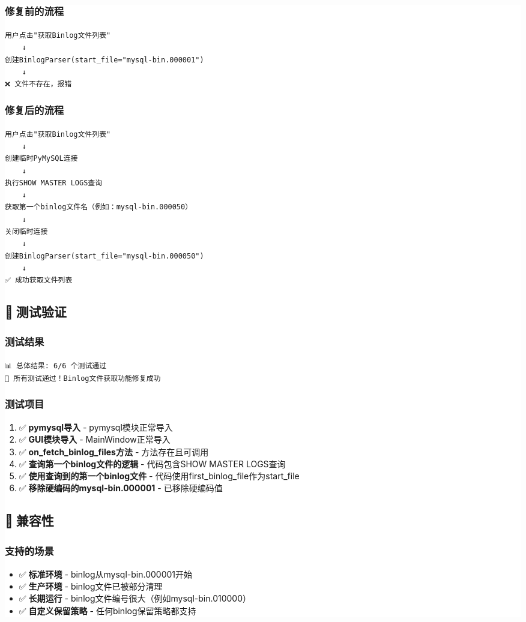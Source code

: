 ### 修复前的流程

```
用户点击"获取Binlog文件列表"
    ↓
创建BinlogParser(start_file="mysql-bin.000001")
    ↓
❌ 文件不存在，报错
```

### 修复后的流程

```
用户点击"获取Binlog文件列表"
    ↓
创建临时PyMySQL连接
    ↓
执行SHOW MASTER LOGS查询
    ↓
获取第一个binlog文件名（例如：mysql-bin.000050）
    ↓
关闭临时连接
    ↓
创建BinlogParser(start_file="mysql-bin.000050")
    ↓
✅ 成功获取文件列表
```

## 🧪 测试验证

### 测试结果

```
📊 总体结果: 6/6 个测试通过
🎉 所有测试通过！Binlog文件获取功能修复成功
```

### 测试项目

1. ✅ **pymysql导入** - pymysql模块正常导入
2. ✅ **GUI模块导入** - MainWindow正常导入
3. ✅ **on_fetch_binlog_files方法** - 方法存在且可调用
4. ✅ **查询第一个binlog文件的逻辑** - 代码包含SHOW MASTER LOGS查询
5. ✅ **使用查询到的第一个binlog文件** - 代码使用first_binlog_file作为start_file
6. ✅ **移除硬编码的mysql-bin.000001** - 已移除硬编码值

## 🔄 兼容性

### 支持的场景

- ✅ **标准环境** - binlog从mysql-bin.000001开始
- ✅ **生产环境** - binlog文件已被部分清理
- ✅ **长期运行** - binlog文件编号很大（例如mysql-bin.010000）
- ✅ **自定义保留策略** - 任何binlog保留策略都支持
